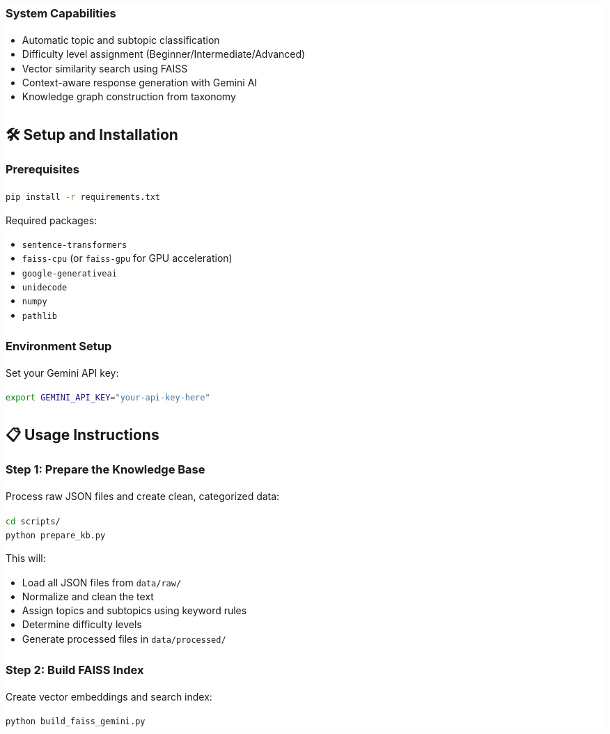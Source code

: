 ### System Capabilities
- Automatic topic and subtopic classification
- Difficulty level assignment (Beginner/Intermediate/Advanced)
- Vector similarity search using FAISS
- Context-aware response generation with Gemini AI
- Knowledge graph construction from taxonomy

## 🛠️ Setup and Installation

### Prerequisites
```bash
pip install -r requirements.txt
```

Required packages:
- `sentence-transformers`
- `faiss-cpu` (or `faiss-gpu` for GPU acceleration)
- `google-generativeai`
- `unidecode`
- `numpy`
- `pathlib`

### Environment Setup
Set your Gemini API key:
```bash
export GEMINI_API_KEY="your-api-key-here"
```

## 📋 Usage Instructions

### Step 1: Prepare the Knowledge Base
Process raw JSON files and create clean, categorized data:

```bash
cd scripts/
python prepare_kb.py
```

This will:
- Load all JSON files from `data/raw/`
- Normalize and clean the text
- Assign topics and subtopics using keyword rules
- Determine difficulty levels
- Generate processed files in `data/processed/`

### Step 2: Build FAISS Index
Create vector embeddings and search index:

```bash
python build_faiss_gemini.py
```
